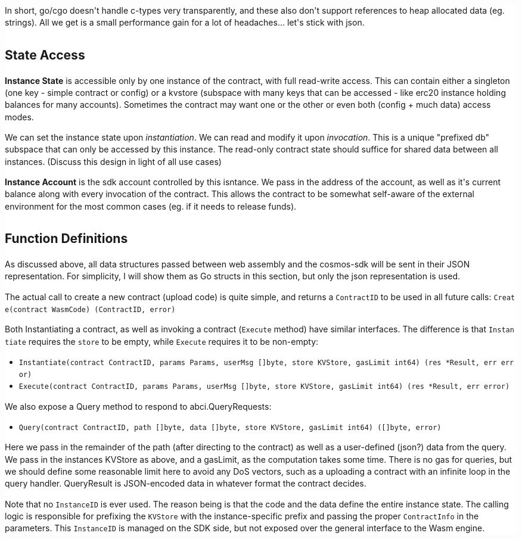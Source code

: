 In short, go/cgo doesn't handle c-types very transparently, and these also don't support references to heap allocated data (eg. strings). All we get is a small performance gain for a lot of headaches... let's stick with json.

## State Access

**Instance State** is accessible only by one instance of the contract, with full read-write access. This can contain either a singleton (one key - simple contract or config) or a kvstore (subspace with many keys that can be accessed - like erc20 instance holding balances for many accounts). Sometimes the contract may want one or the other or even both (config + much data) access modes.

We can set the instance state upon _instantiation_. We can read and modify it upon _invocation_. This is a unique "prefixed db" subspace that can only be accessed by this instance. The read-only contract state should suffice for shared data between all instances. (Discuss this design in light of all use cases)

**Instance Account** is the sdk account controlled by this isntance. We pass in the address of the account, as well as it's current balance along with every invocation of the contract. This allows the contract to be somewhat self-aware of the external environment for the most common cases (eg. if it needs to release funds).

## Function Definitions

As discussed above, all data structures passed between web assembly and the cosmos-sdk will be sent in their JSON representation. For simplicity, I will show them as Go structs in this section, but only the json representation is used.

The actual call to create a new contract (upload code) is quite simple, and returns a `ContractID` to be used in all future calls:
`Create(contract WasmCode) (ContractID, error)`

Both Instantiating a contract, as well as invoking a contract (`Execute` method) have similar interfaces. The difference is that `Instantiate` requires the `store` to be empty, while `Execute` requires it to be non-empty:

- `Instantiate(contract ContractID, params Params, userMsg []byte, store KVStore, gasLimit int64) (res *Result, err error)`
- `Execute(contract ContractID, params Params, userMsg []byte, store KVStore, gasLimit int64) (res *Result, err error)`

We also expose a Query method to respond to abci.QueryRequests:

- `Query(contract ContractID, path []byte, data []byte, store KVStore, gasLimit int64) ([]byte, error)`

Here we pass in the remainder of the path (after directing to the contract) as well as a user-defined (json?) data from the query. We pass in the instances KVStore as above, and a gasLimit, as the computation takes some time. There is no gas for queries, but we should define some reasonable limit here to avoid any DoS vectors, such as a uploading a contract with an infinite loop in the query handler. QueryResult is JSON-encoded data in whatever format the contract decides.

Note that no `InstanceID` is ever used. The reason being is that the code and the data define the entire instance state. The calling logic is responsible for prefixing the `KVStore` with the instance-specific prefix and passing the proper `ContractInfo` in the parameters. This `InstanceID` is managed on the SDK side, but not exposed over the general interface to the Wasm engine.
